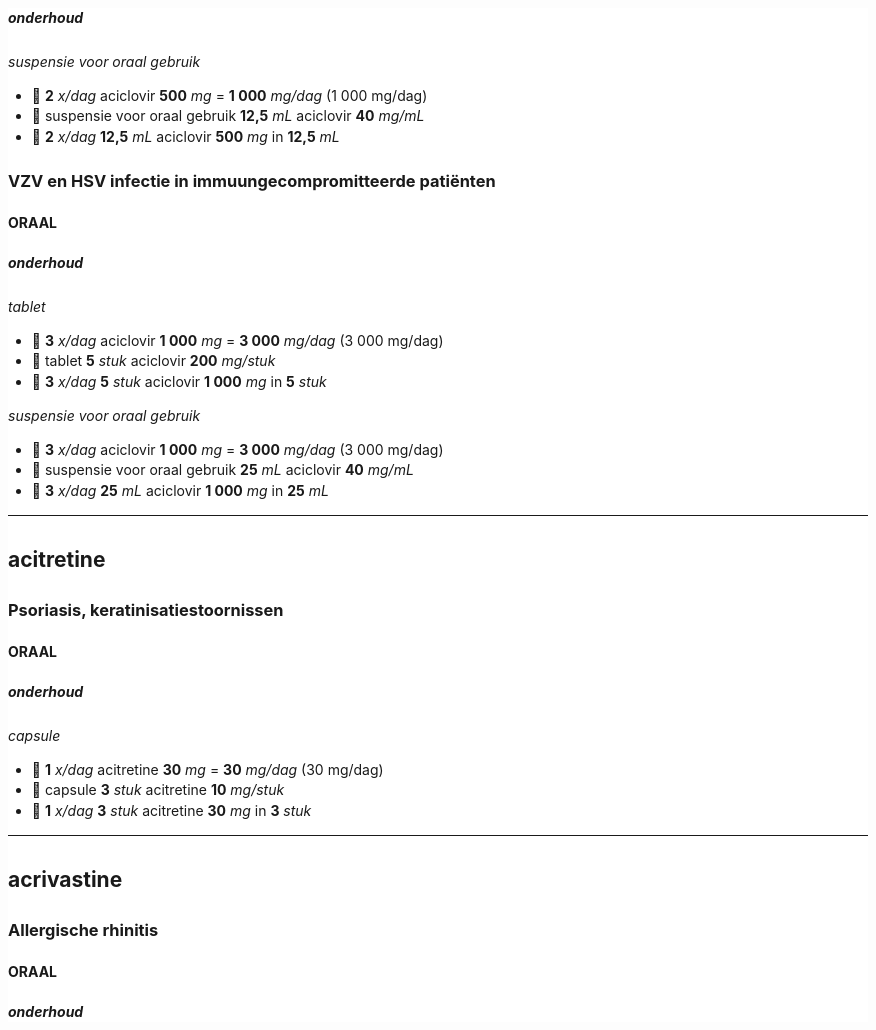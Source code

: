##### onderhoud

*suspensie voor oraal gebruik*

- 💊 **2** *x/dag* aciclovir **500** *mg* = **1 000** *mg/dag* (1 000 mg/dag)
- 🧪 suspensie voor oraal gebruik **12,5** *mL* aciclovir **40** *mg/mL*
- 💉 **2** *x/dag* **12,5** *mL* aciclovir **500** *mg* in **12,5** *mL*


### VZV en HSV infectie in immuungecompromitteerde patiënten

#### ORAAL

##### onderhoud

*tablet*

- 💊 **3** *x/dag* aciclovir **1 000** *mg* = **3 000** *mg/dag* (3 000 mg/dag)
- 🧪 tablet **5** *stuk* aciclovir **200** *mg/stuk*
- 💉 **3** *x/dag* **5** *stuk* aciclovir **1 000** *mg* in **5** *stuk*


*suspensie voor oraal gebruik*

- 💊 **3** *x/dag* aciclovir **1 000** *mg* = **3 000** *mg/dag* (3 000 mg/dag)
- 🧪 suspensie voor oraal gebruik **25** *mL* aciclovir **40** *mg/mL*
- 💉 **3** *x/dag* **25** *mL* aciclovir **1 000** *mg* in **25** *mL*

---

## acitretine

### Psoriasis, keratinisatiestoornissen

#### ORAAL

##### onderhoud

*capsule*

- 💊 **1** *x/dag* acitretine **30** *mg* = **30** *mg/dag* (30 mg/dag)
- 🧪 capsule **3** *stuk* acitretine **10** *mg/stuk*
- 💉 **1** *x/dag* **3** *stuk* acitretine **30** *mg* in **3** *stuk*

---

## acrivastine

### Allergische rhinitis

#### ORAAL

##### onderhoud
